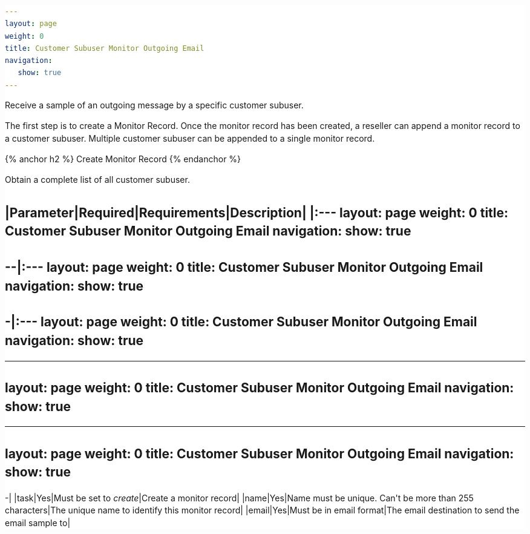 ```yaml
---
layout: page
weight: 0
title: Customer Subuser Monitor Outgoing Email
navigation:
   show: true
---
```


Receive a sample of an outgoing message by a specific customer subuser.

The first step is to create a Monitor Record. Once the monitor record has been created, a reseller can append a monitor record to a customer subuser. Multiple customer subuser can be appended to a single monitor record.


{% anchor h2 %} Create Monitor Record {% endanchor %}


Obtain a complete list of all customer subuser.

|Parameter|Required|Requirements|Description|
|:---
layout: page
weight: 0
title: Customer Subuser Monitor Outgoing Email
navigation:
   show: true
---
--|:---
layout: page
weight: 0
title: Customer Subuser Monitor Outgoing Email
navigation:
   show: true
---
-|:---
layout: page
weight: 0
title: Customer Subuser Monitor Outgoing Email
navigation:
   show: true
---
---
layout: page
weight: 0
title: Customer Subuser Monitor Outgoing Email
navigation:
   show: true
---
---
layout: page
weight: 0
title: Customer Subuser Monitor Outgoing Email
navigation:
   show: true
---
-|
|task|Yes|Must be set to *create*|Create a monitor record|
|name|Yes|Name must be unique. Can't be more than 255 characters|The unique name to identify this monitor record|
|email|Yes|Must be in email format|The email destination to send the email sample to|